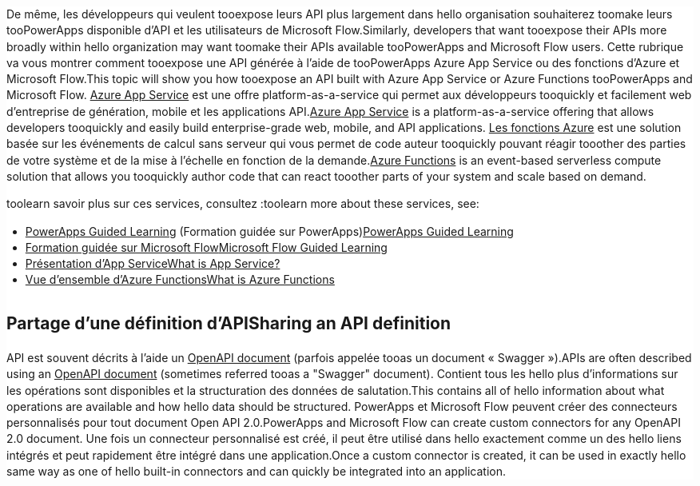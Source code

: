 <span data-ttu-id="f465d-109">De même, les développeurs qui veulent tooexpose leurs API plus largement dans hello organisation souhaiterez toomake leurs tooPowerApps disponible d’API et les utilisateurs de Microsoft Flow.</span><span class="sxs-lookup"><span data-stu-id="f465d-109">Similarly, developers that want tooexpose their APIs more broadly within hello organization may want toomake their APIs available tooPowerApps and Microsoft Flow users.</span></span> <span data-ttu-id="f465d-110">Cette rubrique va vous montrer comment tooexpose une API générée à l’aide de tooPowerApps Azure App Service ou des fonctions d’Azure et Microsoft Flow.</span><span class="sxs-lookup"><span data-stu-id="f465d-110">This topic will show you how tooexpose an API built with Azure App Service or Azure Functions tooPowerApps and Microsoft Flow.</span></span> <span data-ttu-id="f465d-111">[Azure App Service](https://azure.microsoft.com/services/app-service/) est une offre platform-as-a-service qui permet aux développeurs tooquickly et facilement web d’entreprise de génération, mobile et les applications API.</span><span class="sxs-lookup"><span data-stu-id="f465d-111">[Azure App Service](https://azure.microsoft.com/services/app-service/) is a platform-as-a-service offering that allows developers tooquickly and easily build enterprise-grade web, mobile, and API applications.</span></span> <span data-ttu-id="f465d-112">[Les fonctions Azure](https://azure.microsoft.com/services/functions/) est une solution basée sur les événements de calcul sans serveur qui vous permet de code auteur tooquickly pouvant réagir tooother des parties de votre système et de la mise à l’échelle en fonction de la demande.</span><span class="sxs-lookup"><span data-stu-id="f465d-112">[Azure Functions](https://azure.microsoft.com/services/functions/) is an event-based serverless compute solution that allows you tooquickly author code that can react tooother parts of your system and scale based on demand.</span></span>

<span data-ttu-id="f465d-113">toolearn savoir plus sur ces services, consultez :</span><span class="sxs-lookup"><span data-stu-id="f465d-113">toolearn more about these services, see:</span></span>
- <span data-ttu-id="f465d-114">[PowerApps Guided Learning](https://powerapps.microsoft.com/guided-learning/learning-introducing-powerapps/) (Formation guidée sur PowerApps)</span><span class="sxs-lookup"><span data-stu-id="f465d-114">[PowerApps Guided Learning](https://powerapps.microsoft.com/guided-learning/learning-introducing-powerapps/)</span></span> 
- [<span data-ttu-id="f465d-115">Formation guidée sur Microsoft Flow</span><span class="sxs-lookup"><span data-stu-id="f465d-115">Microsoft Flow Guided Learning</span></span>](https://flow.microsoft.com/guided-learning/learning-introducing-flow/)
- [<span data-ttu-id="f465d-116">Présentation d’App Service</span><span class="sxs-lookup"><span data-stu-id="f465d-116">What is App Service?</span></span>](https://docs.microsoft.com/azure/app-service/app-service-value-prop-what-is)
- [<span data-ttu-id="f465d-117">Vue d’ensemble d’Azure Functions</span><span class="sxs-lookup"><span data-stu-id="f465d-117">What is Azure Functions</span></span>](https://docs.microsoft.com/azure/azure-functions/functions-overview)

## <a name="sharing-an-api-definition"></a><span data-ttu-id="f465d-118">Partage d’une définition d’API</span><span class="sxs-lookup"><span data-stu-id="f465d-118">Sharing an API definition</span></span>

<span data-ttu-id="f465d-119">API est souvent décrits à l’aide un [OpenAPI document](https://www.openapis.org/) (parfois appelée tooas un document « Swagger »).</span><span class="sxs-lookup"><span data-stu-id="f465d-119">APIs are often described using an [OpenAPI document](https://www.openapis.org/) (sometimes referred tooas a "Swagger" document).</span></span> <span data-ttu-id="f465d-120">Contient tous les hello plus d’informations sur les opérations sont disponibles et la structuration des données de salutation.</span><span class="sxs-lookup"><span data-stu-id="f465d-120">This contains all of hello information about what operations are available and how hello data should be structured.</span></span> <span data-ttu-id="f465d-121">PowerApps et Microsoft Flow peuvent créer des connecteurs personnalisés pour tout document Open API 2.0.</span><span class="sxs-lookup"><span data-stu-id="f465d-121">PowerApps and Microsoft Flow can create custom connectors for any OpenAPI 2.0 document.</span></span> <span data-ttu-id="f465d-122">Une fois un connecteur personnalisé est créé, il peut être utilisé dans hello exactement comme un des hello liens intégrés et peut rapidement être intégré dans une application.</span><span class="sxs-lookup"><span data-stu-id="f465d-122">Once a custom connector is created, it can be used in exactly hello same way as one of hello built-in connectors and can quickly be integrated into an application.</span></span>
